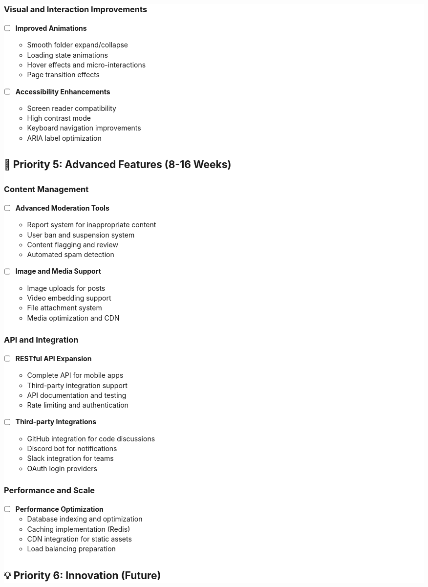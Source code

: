 ### **Visual and Interaction Improvements**
- [ ] **Improved Animations**
  - Smooth folder expand/collapse
  - Loading state animations
  - Hover effects and micro-interactions
  - Page transition effects

- [ ] **Accessibility Enhancements**
  - Screen reader compatibility
  - High contrast mode
  - Keyboard navigation improvements
  - ARIA label optimization

## 🚀 Priority 5: Advanced Features (8-16 Weeks)

### **Content Management**
- [ ] **Advanced Moderation Tools**
  - Report system for inappropriate content
  - User ban and suspension system
  - Content flagging and review
  - Automated spam detection

- [ ] **Image and Media Support**
  - Image uploads for posts
  - Video embedding support
  - File attachment system
  - Media optimization and CDN

### **API and Integration**
- [ ] **RESTful API Expansion**
  - Complete API for mobile apps
  - Third-party integration support
  - API documentation and testing
  - Rate limiting and authentication

- [ ] **Third-party Integrations**
  - GitHub integration for code discussions
  - Discord bot for notifications
  - Slack integration for teams
  - OAuth login providers

### **Performance and Scale**
- [ ] **Performance Optimization**
  - Database indexing and optimization
  - Caching implementation (Redis)
  - CDN integration for static assets
  - Load balancing preparation

## 💡 Priority 6: Innovation (Future)
